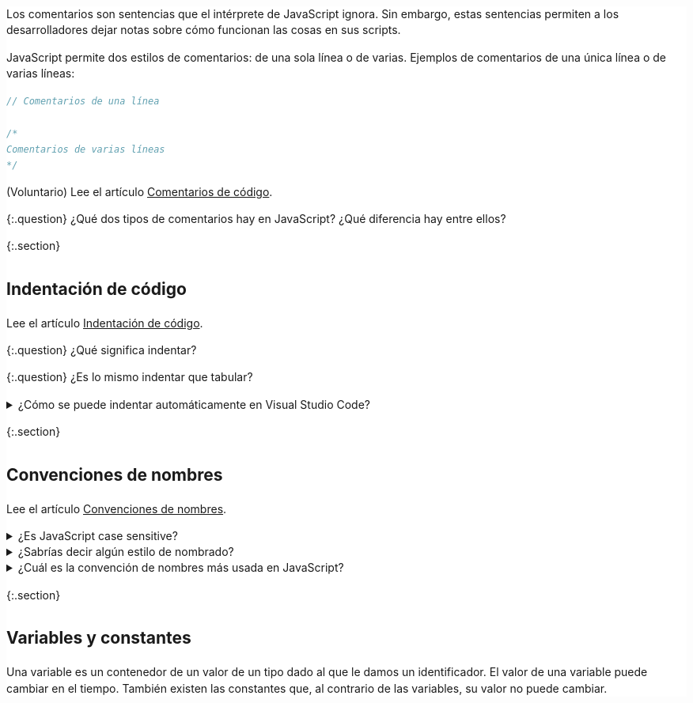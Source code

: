 Los comentarios son sentencias que el intérprete de JavaScript ignora. Sin embargo, estas sentencias permiten a los desarrolladores dejar notas sobre cómo funcionan las cosas en sus scripts.

JavaScript permite dos estilos de comentarios: de una sola línea o de varias. Ejemplos de comentarios de una única línea o de varias líneas:

```javascript
// Comentarios de una línea

/*
Comentarios de varias líneas
*/
```

(Voluntario) Lee el artículo [Comentarios de código](https://lenguajejs.com/javascript/introduccion/comentarios-de-codigo/).

{:.question}
¿Qué dos tipos de comentarios hay en JavaScript? ¿Qué diferencia hay entre ellos?

{:.section}
## Indentación de código

Lee el artículo [Indentación de código](https://lenguajejs.com/fundamentos/introduccion/indentacion-de-codigo/).

{:.question}
¿Qué significa indentar?

{:.question}
¿Es lo mismo indentar que tabular?

<details class="card mb-2"><summary class="card-header question">¿Cómo se puede indentar automáticamente en Visual Studio Code?</summary></details>

{:.section}
## Convenciones de nombres

Lee el artículo [Convenciones de nombres](https://lenguajejs.com/javascript/introduccion/convenciones-de-nombres/).

<details class="card mb-2"><summary class="card-header question">¿Es JavaScript case sensitive?</summary></details>

<details class="card mb-2"><summary class="card-header question">¿Sabrías decir algún estilo de nombrado?</summary></details>

<details class="card mb-2"><summary class="card-header question">¿Cuál es la convención de nombres más usada en JavaScript?</summary></details>

{:.section}
## Variables y constantes

Una variable es un contenedor de un valor de un tipo dado al que le damos un identificador. El valor de una variable puede cambiar en el tiempo. También existen las constantes que, al contrario de las variables, su valor no puede cambiar.

